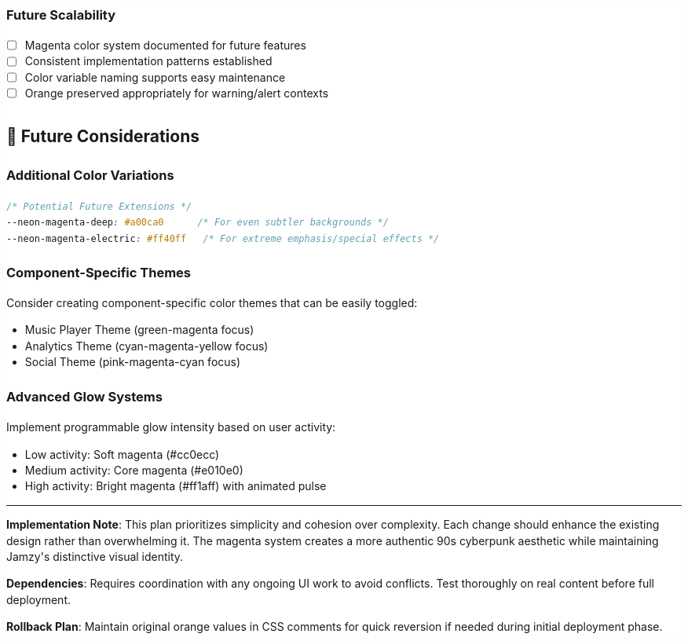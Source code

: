 ### Future Scalability
- [ ] Magenta color system documented for future features
- [ ] Consistent implementation patterns established
- [ ] Color variable naming supports easy maintenance
- [ ] Orange preserved appropriately for warning/alert contexts

## 🔮 Future Considerations

### Additional Color Variations
```css
/* Potential Future Extensions */
--neon-magenta-deep: #a00ca0      /* For even subtler backgrounds */
--neon-magenta-electric: #ff40ff   /* For extreme emphasis/special effects */
```

### Component-Specific Themes
Consider creating component-specific color themes that can be easily toggled:
- Music Player Theme (green-magenta focus)
- Analytics Theme (cyan-magenta-yellow focus)  
- Social Theme (pink-magenta-cyan focus)

### Advanced Glow Systems
Implement programmable glow intensity based on user activity:
- Low activity: Soft magenta (#cc0ecc)
- Medium activity: Core magenta (#e010e0)
- High activity: Bright magenta (#ff1aff) with animated pulse

---

**Implementation Note**: This plan prioritizes simplicity and cohesion over complexity. Each change should enhance the existing design rather than overwhelming it. The magenta system creates a more authentic 90s cyberpunk aesthetic while maintaining Jamzy's distinctive visual identity.

**Dependencies**: Requires coordination with any ongoing UI work to avoid conflicts. Test thoroughly on real content before full deployment.

**Rollback Plan**: Maintain original orange values in CSS comments for quick reversion if needed during initial deployment phase.